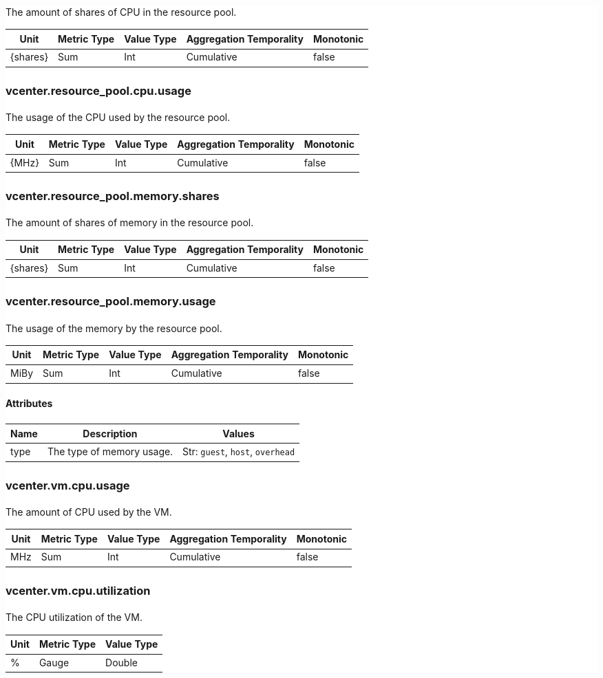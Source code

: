 The amount of shares of CPU in the resource pool.

| Unit     | Metric Type | Value Type | Aggregation Temporality | Monotonic |
| -------- | ----------- | ---------- | ----------------------- | --------- |
| {shares} | Sum         | Int        | Cumulative              | false     |

### vcenter.resource_pool.cpu.usage

The usage of the CPU used by the resource pool.

| Unit  | Metric Type | Value Type | Aggregation Temporality | Monotonic |
| ----- | ----------- | ---------- | ----------------------- | --------- |
| {MHz} | Sum         | Int        | Cumulative              | false     |

### vcenter.resource_pool.memory.shares

The amount of shares of memory in the resource pool.

| Unit     | Metric Type | Value Type | Aggregation Temporality | Monotonic |
| -------- | ----------- | ---------- | ----------------------- | --------- |
| {shares} | Sum         | Int        | Cumulative              | false     |

### vcenter.resource_pool.memory.usage

The usage of the memory by the resource pool.

| Unit | Metric Type | Value Type | Aggregation Temporality | Monotonic |
| ---- | ----------- | ---------- | ----------------------- | --------- |
| MiBy | Sum         | Int        | Cumulative              | false     |

#### Attributes

| Name | Description               | Values                           |
| ---- | ------------------------- | -------------------------------- |
| type | The type of memory usage. | Str: `guest`, `host`, `overhead` |

### vcenter.vm.cpu.usage

The amount of CPU used by the VM.

| Unit | Metric Type | Value Type | Aggregation Temporality | Monotonic |
| ---- | ----------- | ---------- | ----------------------- | --------- |
| MHz  | Sum         | Int        | Cumulative              | false     |

### vcenter.vm.cpu.utilization

The CPU utilization of the VM.

| Unit | Metric Type | Value Type |
| ---- | ----------- | ---------- |
| %    | Gauge       | Double     |
